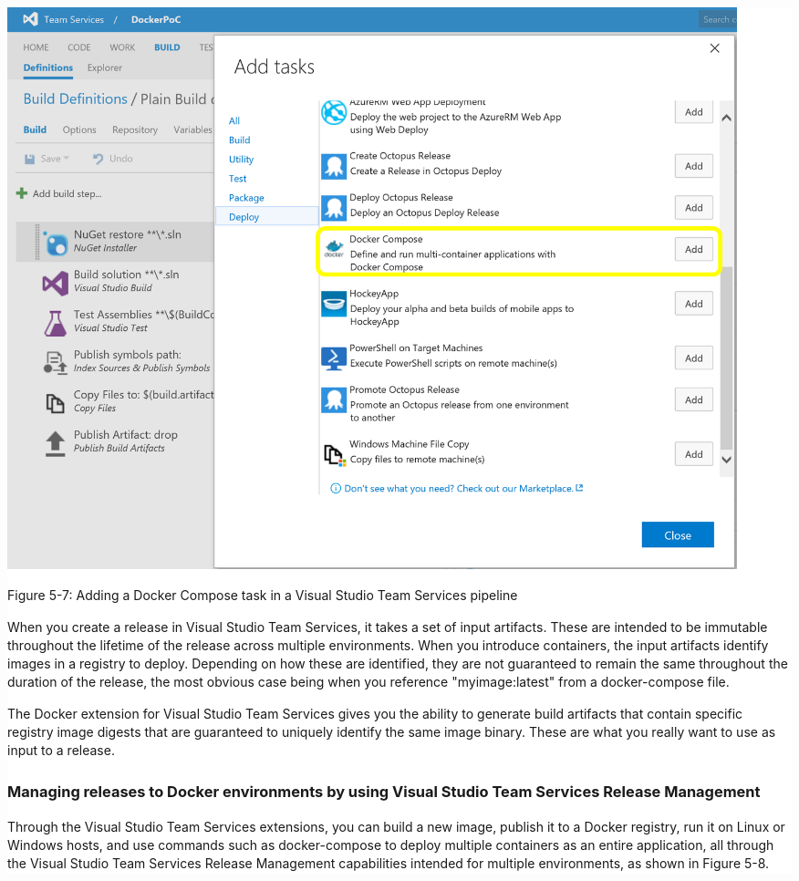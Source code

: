 ![](./media/image7.png)

Figure 5-7: Adding a Docker Compose task in a Visual Studio Team Services pipeline

When you create a release in Visual Studio Team Services, it takes a set of input artifacts. These are intended to be immutable throughout the lifetime of the release across multiple environments. When you introduce containers, the input artifacts identify images in a registry to deploy. Depending on how these are identified, they are not guaranteed to remain the same throughout the duration of the release, the most obvious case being when you reference "myimage:latest" from a docker-compose file.

The Docker extension for Visual Studio Team Services gives you the ability to generate build artifacts that contain specific registry image digests that are guaranteed to uniquely identify the same image binary. These are what you really want to use as input to a release.

### Managing releases to Docker environments by using Visual Studio Team Services Release Management

Through the Visual Studio Team Services extensions, you can build a new image, publish it to a Docker registry, run it on Linux or Windows hosts, and use commands such as docker-compose to deploy multiple containers as an entire application, all through the Visual Studio Team Services Release Management capabilities intended for multiple environments, as shown in Figure 5-8.
